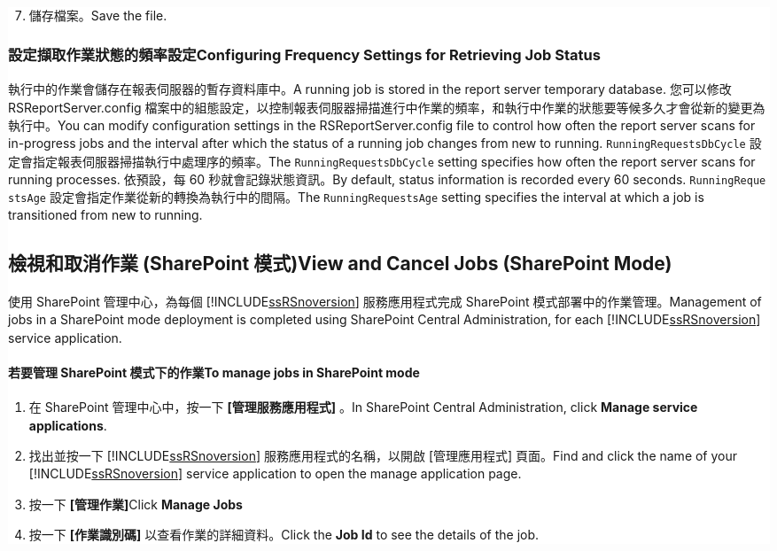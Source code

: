 7.  <span data-ttu-id="19914-158">儲存檔案。</span><span class="sxs-lookup"><span data-stu-id="19914-158">Save the file.</span></span>  
  
### <a name="configuring-frequency-settings-for-retrieving-job-status"></a><span data-ttu-id="19914-159">設定擷取作業狀態的頻率設定</span><span class="sxs-lookup"><span data-stu-id="19914-159">Configuring Frequency Settings for Retrieving Job Status</span></span>  
 <span data-ttu-id="19914-160">執行中的作業會儲存在報表伺服器的暫存資料庫中。</span><span class="sxs-lookup"><span data-stu-id="19914-160">A running job is stored in the report server temporary database.</span></span> <span data-ttu-id="19914-161">您可以修改 RSReportServer.config 檔案中的組態設定，以控制報表伺服器掃描進行中作業的頻率，和執行中作業的狀態要等候多久才會從新的變更為執行中。</span><span class="sxs-lookup"><span data-stu-id="19914-161">You can modify configuration settings in the RSReportServer.config file to control how often the report server scans for in-progress jobs and the interval after which the status of a running job changes from new to running.</span></span> <span data-ttu-id="19914-162">`RunningRequestsDbCycle` 設定會指定報表伺服器掃描執行中處理序的頻率。</span><span class="sxs-lookup"><span data-stu-id="19914-162">The `RunningRequestsDbCycle` setting specifies how often the report server scans for running processes.</span></span> <span data-ttu-id="19914-163">依預設，每 60 秒就會記錄狀態資訊。</span><span class="sxs-lookup"><span data-stu-id="19914-163">By default, status information is recorded every 60 seconds.</span></span> <span data-ttu-id="19914-164">`RunningRequestsAge` 設定會指定作業從新的轉換為執行中的間隔。</span><span class="sxs-lookup"><span data-stu-id="19914-164">The `RunningRequestsAge` setting specifies the interval at which a job is transitioned from new to running.</span></span>  
  
##  <a name="view-and-cancel-jobs-sharepoint-mode"></a><a name="bkmk_sharepoint"></a> <span data-ttu-id="19914-165">檢視和取消作業 (SharePoint 模式)</span><span class="sxs-lookup"><span data-stu-id="19914-165">View and Cancel Jobs (SharePoint Mode)</span></span>  
 <span data-ttu-id="19914-166">使用 SharePoint 管理中心，為每個 [!INCLUDE[ssRSnoversion](../../includes/ssrsnoversion-md.md)] 服務應用程式完成 SharePoint 模式部署中的作業管理。</span><span class="sxs-lookup"><span data-stu-id="19914-166">Management of jobs in a SharePoint mode deployment is completed using SharePoint Central Administration, for each [!INCLUDE[ssRSnoversion](../../includes/ssrsnoversion-md.md)] service application.</span></span>  
  
#### <a name="to-manage-jobs-in-sharepoint-mode"></a><span data-ttu-id="19914-167">若要管理 SharePoint 模式下的作業</span><span class="sxs-lookup"><span data-stu-id="19914-167">To manage jobs in SharePoint mode</span></span>  
  
1.  <span data-ttu-id="19914-168">在 SharePoint 管理中心中，按一下 **[管理服務應用程式]** 。</span><span class="sxs-lookup"><span data-stu-id="19914-168">In SharePoint Central Administration, click **Manage service applications**.</span></span>  
  
2.  <span data-ttu-id="19914-169">找出並按一下 [!INCLUDE[ssRSnoversion](../../includes/ssrsnoversion-md.md)] 服務應用程式的名稱，以開啟 [管理應用程式] 頁面。</span><span class="sxs-lookup"><span data-stu-id="19914-169">Find and click the name of your [!INCLUDE[ssRSnoversion](../../includes/ssrsnoversion-md.md)] service application to open the manage application page.</span></span>  
  
3.  <span data-ttu-id="19914-170">按一下 **[管理作業]**</span><span class="sxs-lookup"><span data-stu-id="19914-170">Click **Manage Jobs**</span></span>  
  
4.  <span data-ttu-id="19914-171">按一下 **[作業識別碼]** 以查看作業的詳細資料。</span><span class="sxs-lookup"><span data-stu-id="19914-171">Click the **Job Id** to see the details of the job.</span></span>  
  